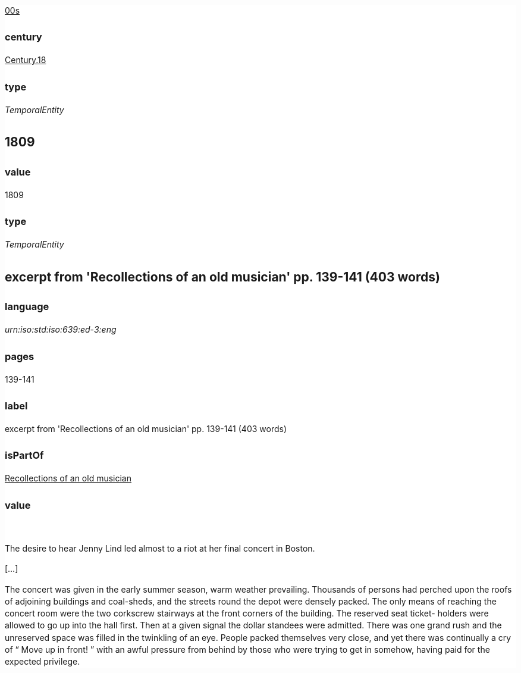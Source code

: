 
[00s](#00s)

### century


[Century.18](#Century.18)

### type


*TemporalEntity*

## 1809

### value


1809

### type


*TemporalEntity*

## excerpt from 'Recollections of an old musician' pp. 139-141 (403 words)

### language


*urn:iso:std:iso:639:ed-3:eng*

### pages


139-141

### label


excerpt from 'Recollections of an old musician' pp. 139-141 (403 words)

### isPartOf


[Recollections of an old musician](#Recollections-of-an-old-musician)

### value


<p>&nbsp;</p>
<p></p>
<p></p>
<p class="MsoNormal">The desire to hear Jenny Lind led almost to a riot at her final concert in Boston.</p>
<p class="MsoNormal">[&hellip;]</p>
<p class="MsoNormal">The concert was given in the early summer season, warm weather prevailing. Thousands of persons had perched upon the roofs of adjoining buildings and coal-sheds, and the streets round the depot were densely packed. The only means of reaching the concert room were the two corkscrew stairways at the front corners of the building. The reserved seat ticket- holders were allowed to go up into the hall first. Then at a given signal the dollar standees were admitted. There was one grand rush and the unreserved space was filled in the twinkling of an eye. People packed themselves very close, and yet there was continually a cry of &ldquo; Move up in front! &rdquo; with an awful pressure from behind by those who were trying to get in somehow, having paid for the expected privilege.</p>